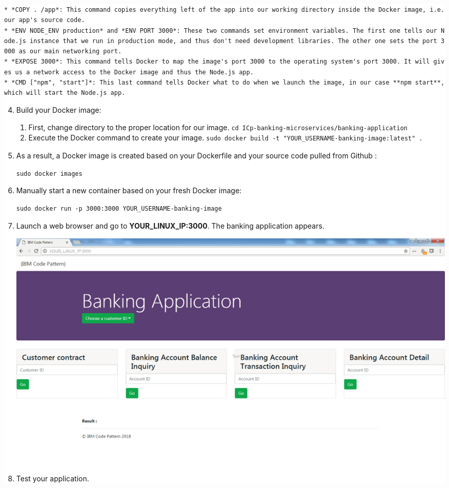 	* *COPY . /app*: This command copies everything left of the app into our working directory inside the Docker image, i.e. our app's source code.
	* *ENV NODE_ENV production* and *ENV PORT 3000*: These two commands set environment variables. The first one tells our Node.js instance that we run in production mode, and thus don't need development libraries. The other one sets the port 3000 as our main networking port.
	* *EXPOSE 3000*: This command tells Docker to map the image's port 3000 to the operating system's port 3000. It will gives us a network access to the Docker image and thus the Node.js app.
	* *CMD ["npm", "start"]*: This last command tells Docker what to do when we launch the image, in our case **npm start**, which will start the Node.js app.
	
4. Build your Docker image:

	1. First, change directory to the proper location for our image.
	`cd ICp-banking-microservices/banking-application`
	2. Execute the Docker command to create your image.
	`sudo docker build -t "YOUR_USERNAME-banking-image:latest" .`
	
5. As a result, a Docker image is created based on your Dockerfile and your source code pulled from Github :

	`sudo docker images`
	
6. Manually start a new container based on your fresh Docker image:

	`sudo docker run -p 3000:3000 YOUR_USERNAME-banking-image`
	
	
4. Launch a web browser and go to **YOUR_LINUX_IP:3000**. The banking application appears.
    
	![alt text](images/linux1CC-banking_app.png "Banking application")

5. Test your application.


[IBM ID]: https://www.ibm.com/account/us-en/signup/register.html
[API Developer Portal]: https://developer-contest-spbodieusibmcom-prod.developer.us.apiconnect.ibmcloud.com/